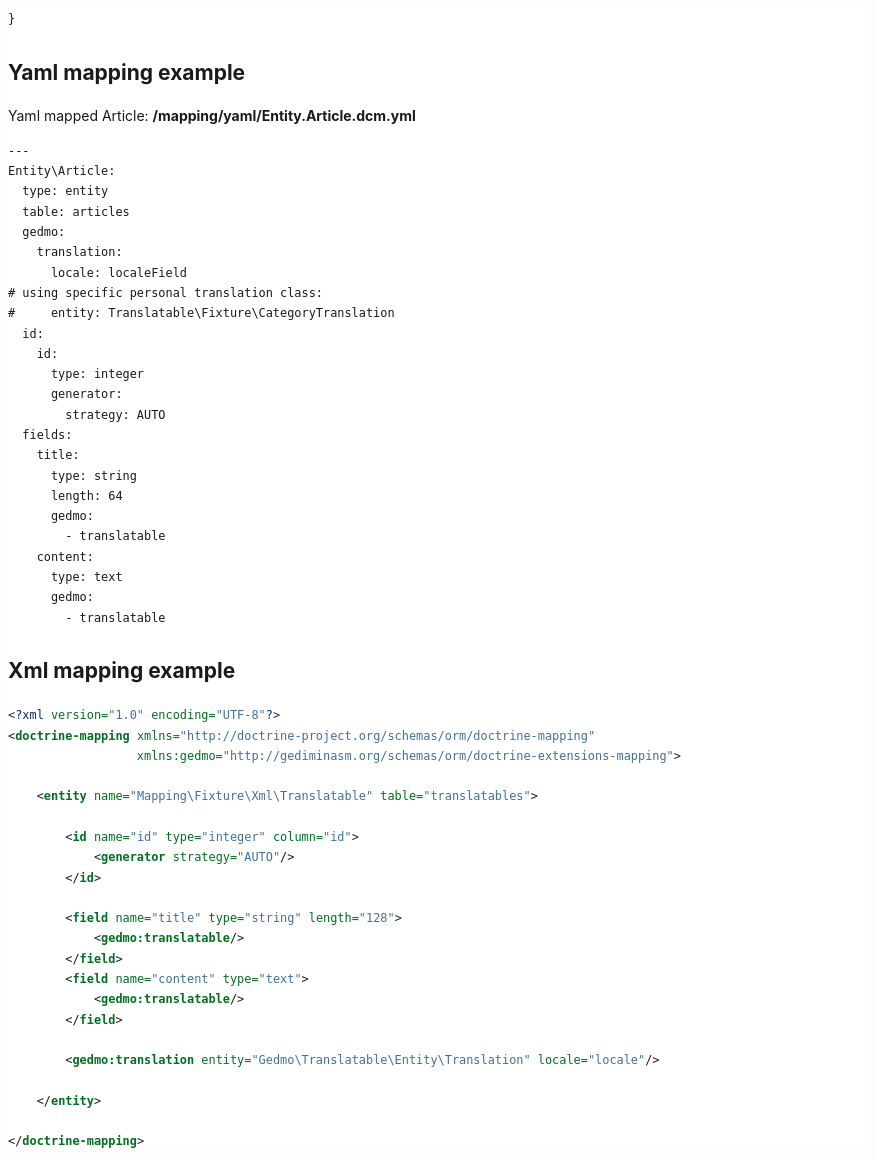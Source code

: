 ``` php
}
```

<a name="yaml-mapping"></a>

## Yaml mapping example

Yaml mapped Article: **/mapping/yaml/Entity.Article.dcm.yml**

```
---
Entity\Article:
  type: entity
  table: articles
  gedmo:
    translation:
      locale: localeField
# using specific personal translation class:
#     entity: Translatable\Fixture\CategoryTranslation
  id:
    id:
      type: integer
      generator:
        strategy: AUTO
  fields:
    title:
      type: string
      length: 64
      gedmo:
        - translatable
    content:
      type: text
      gedmo:
        - translatable
```

<a name="xml-mapping"></a>

## Xml mapping example

``` xml
<?xml version="1.0" encoding="UTF-8"?>
<doctrine-mapping xmlns="http://doctrine-project.org/schemas/orm/doctrine-mapping"
                  xmlns:gedmo="http://gediminasm.org/schemas/orm/doctrine-extensions-mapping">

    <entity name="Mapping\Fixture\Xml\Translatable" table="translatables">

        <id name="id" type="integer" column="id">
            <generator strategy="AUTO"/>
        </id>

        <field name="title" type="string" length="128">
            <gedmo:translatable/>
        </field>
        <field name="content" type="text">
            <gedmo:translatable/>
        </field>

        <gedmo:translation entity="Gedmo\Translatable\Entity\Translation" locale="locale"/>

    </entity>

</doctrine-mapping>
```
